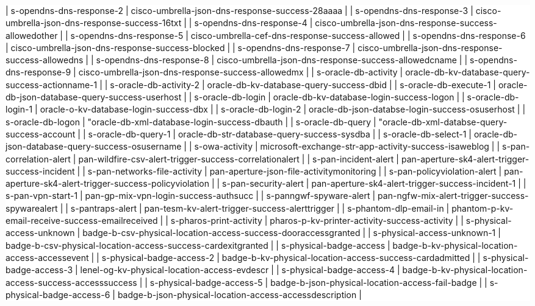 | s-opendns-dns-response-2                     | cisco-umbrella-json-dns-response-success-28aaaa                                |
| s-opendns-dns-response-3                     | cisco-umbrella-json-dns-response-success-16txt                                 |
| s-opendns-dns-response-4                     | cisco-umbrella-json-dns-response-success-allowedother                          |
| s-opendns-dns-response-5                     | cisco-umbrella-cef-dns-response-success-allowed                                |
| s-opendns-dns-response-6                     | cisco-umbrella-json-dns-response-success-blocked                               |
| s-opendns-dns-response-7                     | cisco-umbrella-json-dns-response-success-allowedns                             |
| s-opendns-dns-response-8                     | cisco-umbrella-json-dns-response-success-allowedcname                          |
| s-opendns-dns-response-9                     | cisco-umbrella-json-dns-response-success-allowedmx                             |
| s-oracle-db-activity                         | oracle-db-kv-database-query-success-actionname-1                               |
| s-oracle-db-activity-2                       | oracle-db-kv-database-query-success-dbid                                       |
| s-oracle-db-execute-1                        | oracle-db-json-database-query-success-userhost                                 |
| s-oracle-db-login                            | oracle-db-kv-database-login-success-logon                                      |
| s-oracle-db-login-1                          | oracle-o-kv-database-login-success-dbx                                         |
| s-oracle-db-login-2                          | oracle-db-json-databse-login-success-osuserhost                                |
| s-oracle-db-logon                            | "oracle-db-xml-database-login-success-dbauth                                   |
| s-oracle-db-query                            | "oracle-db-xml-databse-query-success-account                                   |
| s-oracle-db-query-1                          | oracle-db-str-database-query-success-sysdba                                    |
| s-oracle-db-select-1                         | oracle-db-json-database-query-success-osusername                               |
| s-owa-activity                               | microsoft-exchange-str-app-activity-success-isaweblog                          |
| s-pan-correlation-alert                      | pan-wildfire-csv-alert-trigger-success-correlationalert                        |
| s-pan-incident-alert                         | pan-aperture-sk4-alert-trigger-success-incident                                |
| s-pan-networks-file-activity                 | pan-aperture-json-file-activitymonitoring                                      |
| s-pan-policyviolation-alert                  | pan-aperture-sk4-alert-trigger-success-policyviolation                         |
| s-pan-security-alert                         | pan-aperture-sk4-alert-trigger-success-incident-1                              |
| s-pan-vpn-start-1                            | pan-gp-mix-vpn-login-success-authsucc                                          |
| s-panngwf-spyware-alert                      | pan-ngfw-mix-alert-trigger-success-spywarealert                                |
| s-pantraps-alert                             | pan-tesm-kv-alert-trigger-success-alerttrigger                                 |
| s-phantom-dlp-email-in                       | phantom-p-kv-email-receive-success-emailreceived                               |
| s-pharos-print-activity                      | pharos-p-kv-printer-activity-success-activity                                  |
| s-physical-access-unknown                    | badge-b-csv-physical-location-access-success-dooraccessgranted                 |
| s-physical-access-unknown-1                  | badge-b-csv-physical-location-access-success-cardexitgranted                   |
| s-physical-badge-access                      | badge-b-kv-physical-location-access-accessevent                                |
| s-physical-badge-access-2                    | badge-b-kv-physical-location-access-success-cardadmitted                       |
| s-physical-badge-access-3                    | lenel-og-kv-physical-location-access-evdescr                                   |
| s-physical-badge-access-4                    | badge-b-kv-physical-location-access-success-accesssuccess                      |
| s-physical-badge-access-5                    | badge-b-json-physical-location-access-fail-badge                               |
| s-physical-badge-access-6                    | badge-b-json-physical-location-access-accessdescription                        |